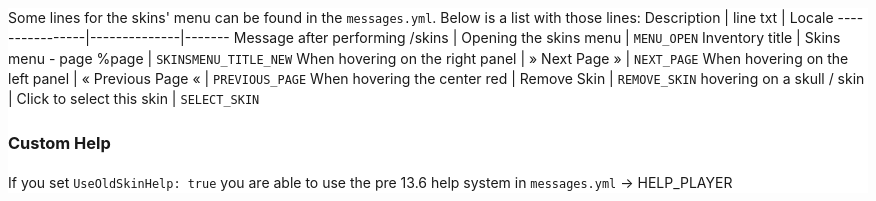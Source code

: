 Some lines for the skins' menu can be found in the `messages.yml`.
Below is a list with those lines:
Description | line txt | Locale
----------------|--------------|-------
Message after performing /skins | Opening the skins menu | `MENU_OPEN`
Inventory title | Skins menu - page %page | `SKINSMENU_TITLE_NEW`
When hovering on the right panel | » Next Page » | `NEXT_PAGE`
When hovering on the left panel | « Previous Page « | `PREVIOUS_PAGE`
When hovering the center red | Remove Skin | `REMOVE_SKIN`
hovering on a skull / skin | Click to select this skin | `SELECT_SKIN`

### Custom Help

If you set `UseOldSkinHelp: true` you are able to use the pre 13.6 help system in `messages.yml` -> HELP_PLAYER
